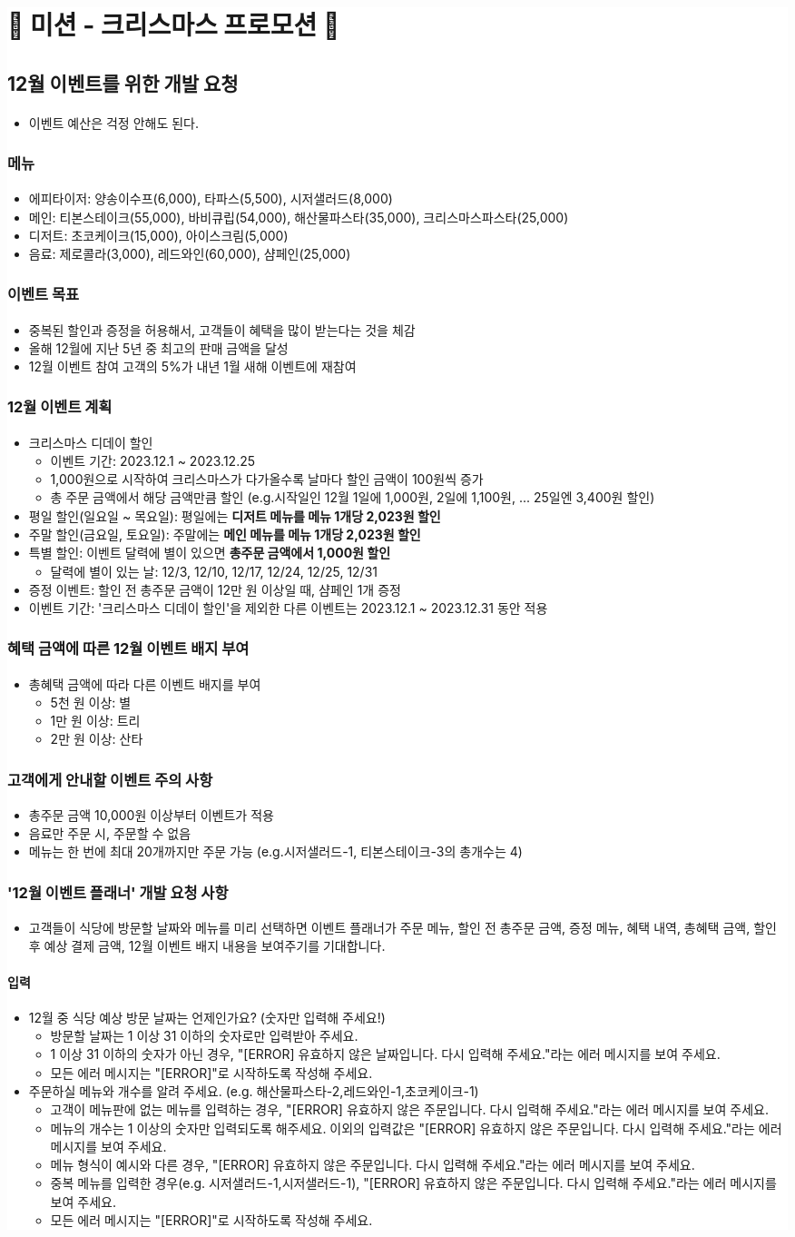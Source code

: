 # 🎄 미션 - 크리스마스 프로모션 🎄

## 12월 이벤트를 위한 개발 요청

- 이벤트 예산은 걱정 안해도 된다.

### 메뉴
- 에피타이저: 양송이수프(6,000), 타파스(5,500), 시저샐러드(8,000)
- 메인: 티본스테이크(55,000), 바비큐립(54,000), 해산물파스타(35,000), 크리스마스파스타(25,000)
- 디저트: 초코케이크(15,000), 아이스크림(5,000)
- 음료: 제로콜라(3,000), 레드와인(60,000), 샴페인(25,000)

### 이벤트 목표
- 중복된 할인과 증정을 허용해서, 고객들이 혜택을 많이 받는다는 것을 체감
- 올해 12월에 지난 5년 중 최고의 판매 금액을 달성
- 12월 이벤트 참여 고객의 5%가 내년 1월 새해 이벤트에 재참여

### 12월 이벤트 계획
- 크리스마스 디데이 할인
  - 이벤트 기간: 2023.12.1 ~ 2023.12.25
  - 1,000원으로 시작하여 크리스마스가 다가올수록 날마다 할인 금액이 100원씩 증가
  - 총 주문 금액에서 해당 금액만큼 할인 (e.g.시작일인 12월 1일에 1,000원, 2일에 1,100원, ... 25일엔 3,400원 할인)
- 평일 할인(일요일 ~ 목요일): 평일에는 **디저트 메뉴를 메뉴 1개당 2,023원 할인**
- 주말 할인(금요일, 토요일): 주말에는 **메인 메뉴를 메뉴 1개당 2,023원 할인**
- 특별 할인: 이벤트 달력에 별이 있으면 **총주문 금액에서 1,000원 할인**
  - 달력에 별이 있는 날: 12/3, 12/10, 12/17, 12/24, 12/25, 12/31
- 증정 이벤트: 할인 전 총주문 금액이 12만 원 이상일 때, 샴페인 1개 증정
- 이벤트 기간: '크리스마스 디데이 할인'을 제외한 다른 이벤트는 2023.12.1 ~ 2023.12.31 동안 적용

### 혜택 금액에 따른 12월 이벤트 배지 부여
- 총혜택 금액에 따라 다른 이벤트 배지를 부여
  - 5천 원 이상: 별
  - 1만 원 이상: 트리
  - 2만 원 이상: 산타

### 고객에게 안내할 이벤트 주의 사항
- 총주문 금액 10,000원 이상부터 이벤트가 적용
- 음료만 주문 시, 주문할 수 없음
- 메뉴는 한 번에 최대 20개까지만 주문 가능 (e.g.시저샐러드-1, 티본스테이크-3의 총개수는 4)

### '12월 이벤트 플래너' 개발 요청 사항
- 고객들이 식당에 방문할 날짜와 메뉴를 미리 선택하면 이벤트 플래너가 주문 메뉴, 할인 전 총주문 금액, 증정 메뉴, 혜택 내역, 총혜택 금액, 할인 후 예상 결제 금액, 12월 이벤트 배지 내용을 보여주기를 기대합니다.

#### 입력
- 12월 중 식당 예상 방문 날짜는 언제인가요? (숫자만 입력해 주세요!)
  - 방문할 날짜는 1 이상 31 이하의 숫자로만 입력받아 주세요.
  - 1 이상 31 이하의 숫자가 아닌 경우, "[ERROR] 유효하지 않은 날짜입니다. 다시 입력해 주세요."라는 에러 메시지를 보여 주세요.
  - 모든 에러 메시지는 "[ERROR]"로 시작하도록 작성해 주세요.
- 주문하실 메뉴와 개수를 알려 주세요. (e.g. 해산물파스타-2,레드와인-1,초코케이크-1)
  - 고객이 메뉴판에 없는 메뉴를 입력하는 경우, "[ERROR] 유효하지 않은 주문입니다. 다시 입력해 주세요."라는 에러 메시지를 보여 주세요.
  - 메뉴의 개수는 1 이상의 숫자만 입력되도록 해주세요. 이외의 입력값은 "[ERROR] 유효하지 않은 주문입니다. 다시 입력해 주세요."라는 에러 메시지를 보여 주세요.
  - 메뉴 형식이 예시와 다른 경우, "[ERROR] 유효하지 않은 주문입니다. 다시 입력해 주세요."라는 에러 메시지를 보여 주세요.
  - 중복 메뉴를 입력한 경우(e.g. 시저샐러드-1,시저샐러드-1), "[ERROR] 유효하지 않은 주문입니다. 다시 입력해 주세요."라는 에러 메시지를 보여 주세요.
  - 모든 에러 메시지는 "[ERROR]"로 시작하도록 작성해 주세요.
